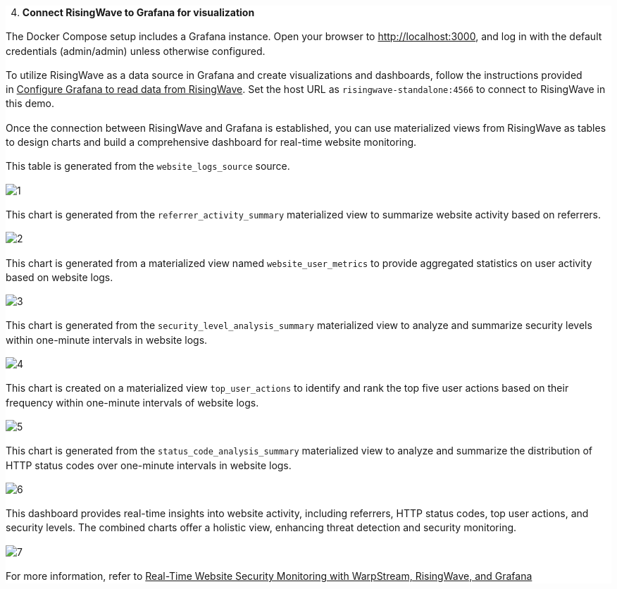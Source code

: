 4. **Connect RisingWave to Grafana for visualization**

The Docker Compose setup includes a Grafana instance. Open your browser to [http://localhost:3000](http://localhost:3000/), and log in with the default credentials (admin/admin) unless otherwise configured.

To utilize RisingWave as a data source in Grafana and create visualizations and dashboards, follow the instructions provided in [Configure Grafana to read data from RisingWave](https://docs.risingwave.com/docs/current/grafana-integration/). Set the host URL as `risingwave-standalone:4566` to connect to RisingWave in this demo.

Once the connection between RisingWave and Grafana is established, you can use materialized views from RisingWave as tables to design charts and build a comprehensive dashboard for real-time website monitoring. 

This table is generated from the `website_logs_source` source.

<img width="946" alt="1" src="https://github.com/user-attachments/assets/cae34f64-70d1-4aa4-a6b6-cc63280f85e0">


This chart is generated from the `referrer_activity_summary` materialized view to summarize website activity based on referrers. 

<img width="940" alt="2" src="https://github.com/user-attachments/assets/8314e54e-c540-41f6-a5b1-d6cfc2d5ece0">


This chart is generated from a materialized view named `website_user_metrics` to provide aggregated statistics on user activity based on website logs. 

<img width="935" alt="3" src="https://github.com/user-attachments/assets/459ea44c-4815-43cc-981f-cec5967166b6">


This chart is generated from the `security_level_analysis_summary` materialized view  to analyze and summarize security levels within one-minute intervals in website logs.

<img width="935" alt="4" src="https://github.com/user-attachments/assets/a801073d-4f70-4dc3-b298-9c4eac2a85b1">


This chart is created on a materialized view `top_user_actions` to identify and rank the top five user actions based on their frequency within one-minute intervals of website logs.

<img width="934" alt="5" src="https://github.com/user-attachments/assets/83d09577-5cce-46eb-b856-8dc75bb6a144">


This chart is generated from the `status_code_analysis_summary`  materialized view to analyze and summarize the distribution of HTTP status codes over one-minute intervals in website logs.

<img width="930" alt="6" src="https://github.com/user-attachments/assets/a09aaebc-b1bb-4064-9f9b-336c61347093">


This dashboard provides real-time insights into website activity, including referrers, HTTP status codes, top user actions, and security levels. The combined charts offer a holistic view, enhancing threat detection and security monitoring.

<img width="955" alt="7" src="https://github.com/user-attachments/assets/c3e61f7e-7d84-47bf-a478-ddf628073c4f">


For more information, refer to [Real-Time Website Security Monitoring with WarpStream, RisingWave, and Grafana](https://risingwave.com/blog/real-time-website-security-monitoring-with-warpstream-risingwave-and-grafana/)

